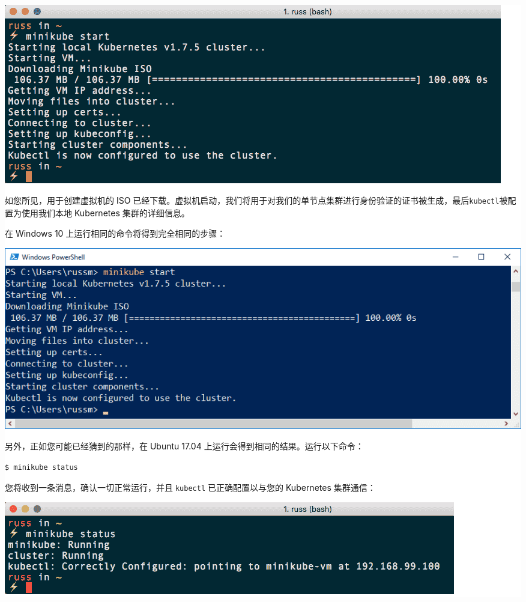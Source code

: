 ![](img/d38cb49c-8985-428f-b2aa-1050efa97202.png)

如您所见，用于创建虚拟机的 ISO 已经下载。虚拟机启动，我们将用于对我们的单节点集群进行身份验证的证书被生成，最后`kubectl`被配置为使用我们本地 Kubernetes 集群的详细信息。

在 Windows 10 上运行相同的命令将得到完全相同的步骤：

![](img/f674dbe4-9477-4a5f-b435-8cc7595b4028.png)

另外，正如您可能已经猜到的那样，在 Ubuntu 17.04 上运行会得到相同的结果。运行以下命令：

```
$ minikube status
```

您将收到一条消息，确认一切正常运行，并且 `kubectl` 已正确配置以与您的 Kubernetes 集群通信：

![](img/9d82313e-556f-4a63-acd5-9a313debb3fa.png)
